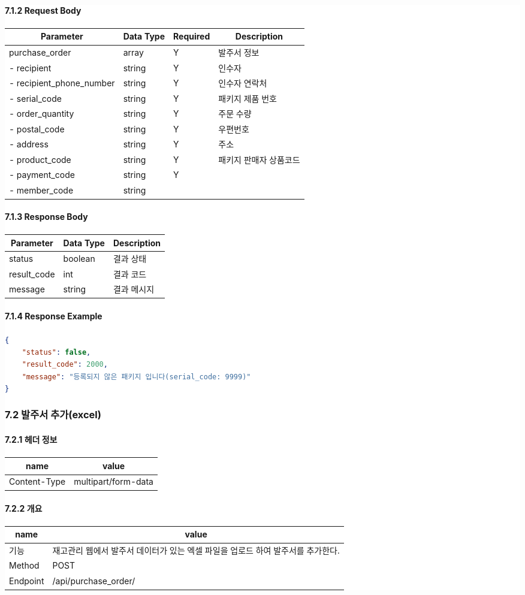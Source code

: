 #### 7.1.2 Request Body
| Parameter                | Data Type | Required | Description  |
|--------------------------|-----------|----------|--------------|
| purchase_order           | array     | Y        | 발주서 정보       |
| - recipient              | string    | Y        | 인수자          |
| - recipient_phone_number | string    | Y        | 인수자 연락처      |
| - serial_code            | string    | Y        | 패키지 제품 번호    |
| - order_quantity         | string    | Y        | 주문 수량        |
| - postal_code            | string    | Y        | 우편번호         |
| - address                | string    | Y        | 주소           |
| - product_code           | string    | Y        | 패키지 판매자 상품코드 |
| - payment_code           | string    | Y        |              |
| - member_code            | string    |          |              |

#### 7.1.3 Response Body
| Parameter   | Data Type | Description        |
|-------------|-----------|--------------------|
| status      | boolean   | 결과 상태              |
| result_code | int       | 결과 코드              |
| message     | string    | 결과 메시지             |

#### 7.1.4 Response Example
```json
{
    "status": false,
    "result_code": 2000,
    "message": "등록되지 않은 패키지 입니다(serial_code: 9999)"
}
```

### 7.2 발주서 추가(excel)
#### 7.2.1 헤더 정보
| name         | value               |
|--------------|---------------------|
| Content-Type | multipart/form-data |

#### 7.2.2 개요
| name     | value                                         |
|----------|-----------------------------------------------|
| 기능       | 재고관리 웹에서 발주서 데이터가 있는 엑셀 파일을 업로드 하여 발주서를 추가한다. |
| Method   | POST                                          |
| Endpoint | /api/purchase_order/                          |
